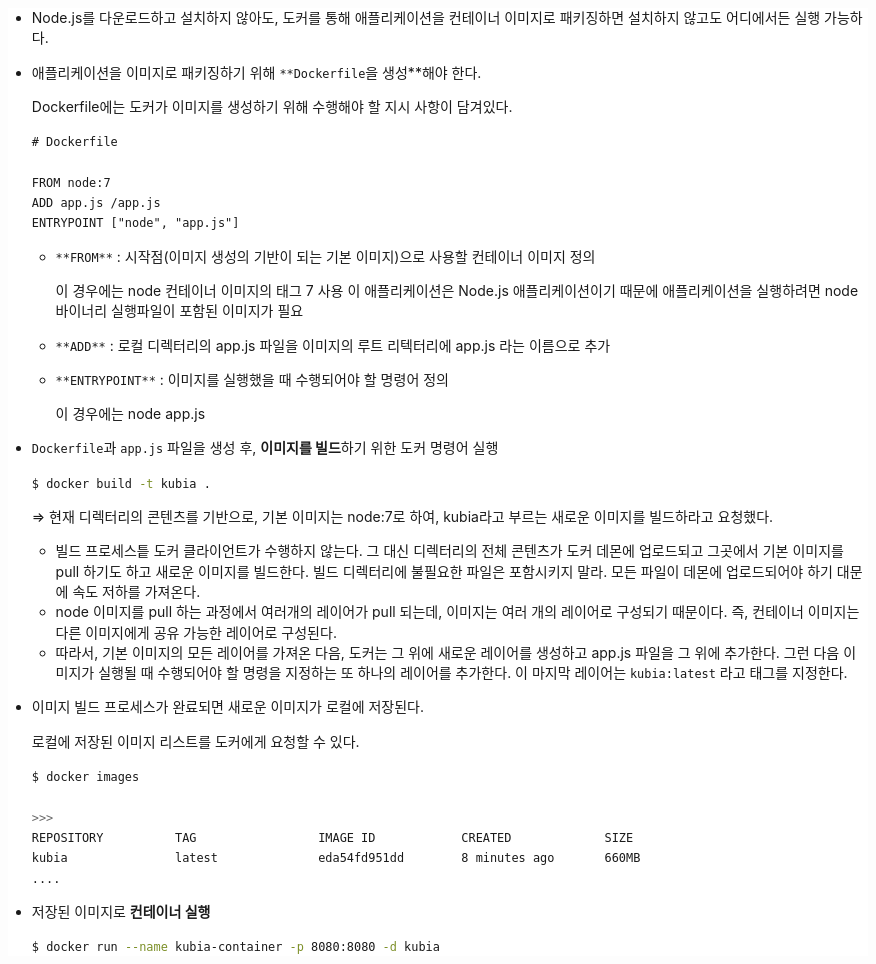 - Node.js를 다운로드하고 설치하지 않아도, 도커를 통해 애플리케이션을 컨테이너 이미지로 패키징하면 설치하지 않고도 어디에서든 실행 가능하다.

- 애플리케이션을 이미지로 패키징하기 위해 `**Dockerfile`을 생성**해야 한다.

    Dockerfile에는 도커가 이미지를 생성하기 위해 수행해야 할 지시 사항이 담겨있다.

    ```docker
    # Dockerfile

    FROM node:7
    ADD app.js /app.js
    ENTRYPOINT ["node", "app.js"]
    ```

    - `**FROM**` : 시작점(이미지 생성의 기반이 되는 기본 이미지)으로 사용할 컨테이너 이미지 정의

        이 경우에는 node 컨테이너 이미지의 태그 7 사용
        이 애플리케이션은 Node.js 애플리케이션이기 때문에 애플리케이션을 실행하려면 node 바이너리 실행파일이 포함된 이미지가 필요

    - `**ADD**` : 로컬 디렉터리의 app.js 파일을 이미지의 루트 리텍터리에 app.js 라는 이름으로 추가
    - `**ENTRYPOINT**` : 이미지를 실행했을 때 수행되어야 할 명령어 정의

        이 경우에는 node app.js

- `Dockerfile`과 `app.js` 파일을 생성 후, **이미지를 빌드**하기 위한 도커 명령어 실행

    ```bash
    $ docker build -t kubia .
    ```

    ⇒ 현재 디렉터리의 콘텐츠를 기반으로, 기본 이미지는 node:7로 하여, kubia라고 부르는 새로운 이미지를 빌드하라고 요청했다.

    - 빌드 프로세스틑 도커 클라이언트가 수행하지 않는다.
    그 대신 디렉터리의 전체 콘텐츠가 도커 데몬에 업로드되고 그곳에서 기본 이미지를 pull 하기도 하고 새로운 이미지를 빌드한다.
    빌드 디렉터리에 불필요한 파일은 포함시키지 말라. 모든 파일이 데몬에 업로드되어야 하기 대문에 속도 저하를 가져온다.
    - node 이미지를 pull 하는 과정에서 여러개의 레이어가 pull 되는데, 이미지는 여러 개의 레이어로 구성되기 때문이다.
    즉, 컨테이너 이미지는 다른 이미지에게 공유 가능한 레이어로 구성된다.
    - 따라서, 기본 이미지의 모든 레이어를 가져온 다음, 도커는 그 위에 새로운 레이어를 생성하고 app.js 파일을 그 위에 추가한다.
    그런 다음 이미지가 실행될 때 수행되어야 할 명령을 지정하는 또 하나의 레이어를 추가한다. 이 마지막 레이어는 `kubia:latest` 라고 태그를 지정한다.

- 이미지 빌드 프로세스가 완료되면 새로운 이미지가 로컬에 저장된다.

    로컬에 저장된 이미지 리스트를 도커에게 요청할 수 있다.

    ```bash
    $ docker images

    >>>
    REPOSITORY          TAG                 IMAGE ID            CREATED             SIZE
    kubia               latest              eda54fd951dd        8 minutes ago       660MB
    ....
    ```

- 저장된 이미지로 **컨테이너 실행**

    ```bash
    $ docker run --name kubia-container -p 8080:8080 -d kubia
    ```
